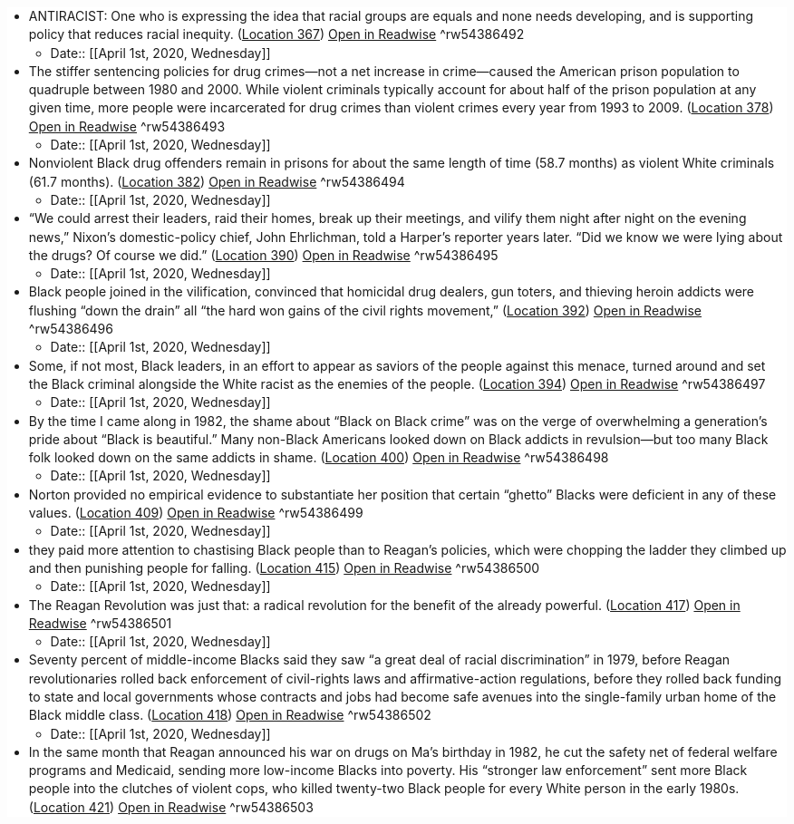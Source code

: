 - ANTIRACIST: One who is expressing the idea that racial groups are equals and none needs developing, and is supporting policy that reduces racial inequity. ([Location 367](https://readwise.io/to_kindle?action=open&asin=B07D2364N5&location=367)) [Open in Readwise](https://readwise.io/open/54386492) ^rw54386492
    - Date:: [[April 1st, 2020, Wednesday]]
- The stiffer sentencing policies for drug crimes—not a net increase in crime—caused the American prison population to quadruple between 1980 and 2000. While violent criminals typically account for about half of the prison population at any given time, more people were incarcerated for drug crimes than violent crimes every year from 1993 to 2009. ([Location 378](https://readwise.io/to_kindle?action=open&asin=B07D2364N5&location=378)) [Open in Readwise](https://readwise.io/open/54386493) ^rw54386493
    - Date:: [[April 1st, 2020, Wednesday]]
- Nonviolent Black drug offenders remain in prisons for about the same length of time (58.7 months) as violent White criminals (61.7 months). ([Location 382](https://readwise.io/to_kindle?action=open&asin=B07D2364N5&location=382)) [Open in Readwise](https://readwise.io/open/54386494) ^rw54386494
    - Date:: [[April 1st, 2020, Wednesday]]
- “We could arrest their leaders, raid their homes, break up their meetings, and vilify them night after night on the evening news,” Nixon’s domestic-policy chief, John Ehrlichman, told a Harper’s reporter years later. “Did we know we were lying about the drugs? Of course we did.” ([Location 390](https://readwise.io/to_kindle?action=open&asin=B07D2364N5&location=390)) [Open in Readwise](https://readwise.io/open/54386495) ^rw54386495
    - Date:: [[April 1st, 2020, Wednesday]]
- Black people joined in the vilification, convinced that homicidal drug dealers, gun toters, and thieving heroin addicts were flushing “down the drain” all “the hard won gains of the civil rights movement,” ([Location 392](https://readwise.io/to_kindle?action=open&asin=B07D2364N5&location=392)) [Open in Readwise](https://readwise.io/open/54386496) ^rw54386496
    - Date:: [[April 1st, 2020, Wednesday]]
- Some, if not most, Black leaders, in an effort to appear as saviors of the people against this menace, turned around and set the Black criminal alongside the White racist as the enemies of the people. ([Location 394](https://readwise.io/to_kindle?action=open&asin=B07D2364N5&location=394)) [Open in Readwise](https://readwise.io/open/54386497) ^rw54386497
    - Date:: [[April 1st, 2020, Wednesday]]
- By the time I came along in 1982, the shame about “Black on Black crime” was on the verge of overwhelming a generation’s pride about “Black is beautiful.” Many non-Black Americans looked down on Black addicts in revulsion—but too many Black folk looked down on the same addicts in shame. ([Location 400](https://readwise.io/to_kindle?action=open&asin=B07D2364N5&location=400)) [Open in Readwise](https://readwise.io/open/54386498) ^rw54386498
    - Date:: [[April 1st, 2020, Wednesday]]
- Norton provided no empirical evidence to substantiate her position that certain “ghetto” Blacks were deficient in any of these values. ([Location 409](https://readwise.io/to_kindle?action=open&asin=B07D2364N5&location=409)) [Open in Readwise](https://readwise.io/open/54386499) ^rw54386499
    - Date:: [[April 1st, 2020, Wednesday]]
- they paid more attention to chastising Black people than to Reagan’s policies, which were chopping the ladder they climbed up and then punishing people for falling. ([Location 415](https://readwise.io/to_kindle?action=open&asin=B07D2364N5&location=415)) [Open in Readwise](https://readwise.io/open/54386500) ^rw54386500
    - Date:: [[April 1st, 2020, Wednesday]]
- The Reagan Revolution was just that: a radical revolution for the benefit of the already powerful. ([Location 417](https://readwise.io/to_kindle?action=open&asin=B07D2364N5&location=417)) [Open in Readwise](https://readwise.io/open/54386501) ^rw54386501
    - Date:: [[April 1st, 2020, Wednesday]]
- Seventy percent of middle-income Blacks said they saw “a great deal of racial discrimination” in 1979, before Reagan revolutionaries rolled back enforcement of civil-rights laws and affirmative-action regulations, before they rolled back funding to state and local governments whose contracts and jobs had become safe avenues into the single-family urban home of the Black middle class. ([Location 418](https://readwise.io/to_kindle?action=open&asin=B07D2364N5&location=418)) [Open in Readwise](https://readwise.io/open/54386502) ^rw54386502
    - Date:: [[April 1st, 2020, Wednesday]]
- In the same month that Reagan announced his war on drugs on Ma’s birthday in 1982, he cut the safety net of federal welfare programs and Medicaid, sending more low-income Blacks into poverty. His “stronger law enforcement” sent more Black people into the clutches of violent cops, who killed twenty-two Black people for every White person in the early 1980s. ([Location 421](https://readwise.io/to_kindle?action=open&asin=B07D2364N5&location=421)) [Open in Readwise](https://readwise.io/open/54386503) ^rw54386503